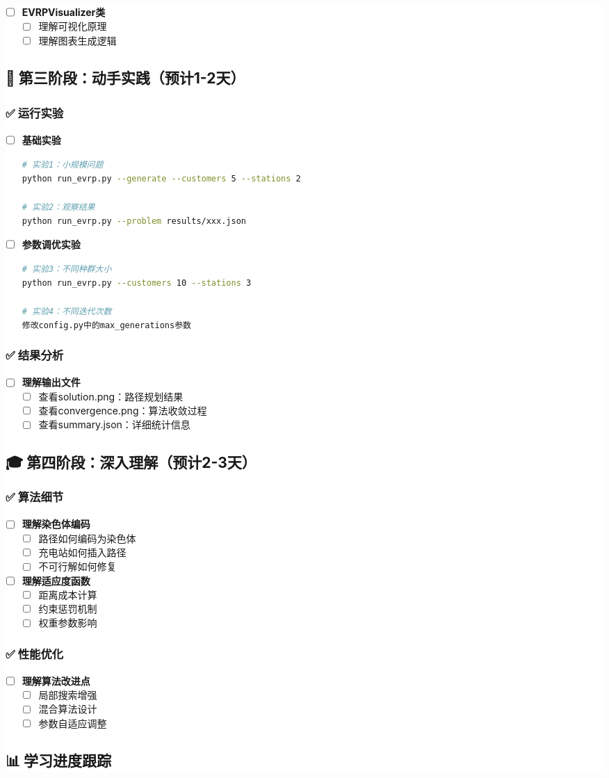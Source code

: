- [ ] **EVRPVisualizer类**
  - [ ] 理解可视化原理
  - [ ] 理解图表生成逻辑

## 🚀 第三阶段：动手实践（预计1-2天）

### ✅ 运行实验
- [ ] **基础实验**
  ```bash
  # 实验1：小规模问题
  python run_evrp.py --generate --customers 5 --stations 2
  
  # 实验2：观察结果
  python run_evrp.py --problem results/xxx.json
  ```

- [ ] **参数调优实验**
  ```bash
  # 实验3：不同种群大小
  python run_evrp.py --customers 10 --stations 3
  
  # 实验4：不同迭代次数
  修改config.py中的max_generations参数
  ```

### ✅ 结果分析
- [ ] **理解输出文件**
  - [ ] 查看solution.png：路径规划结果
  - [ ] 查看convergence.png：算法收敛过程
  - [ ] 查看summary.json：详细统计信息

## 🎓 第四阶段：深入理解（预计2-3天）

### ✅ 算法细节
- [ ] **理解染色体编码**
  - [ ] 路径如何编码为染色体
  - [ ] 充电站如何插入路径
  - [ ] 不可行解如何修复

- [ ] **理解适应度函数**
  - [ ] 距离成本计算
  - [ ] 约束惩罚机制
  - [ ] 权重参数影响

### ✅ 性能优化
- [ ] **理解算法改进点**
  - [ ] 局部搜索增强
  - [ ] 混合算法设计
  - [ ] 参数自适应调整

## 📊 学习进度跟踪
